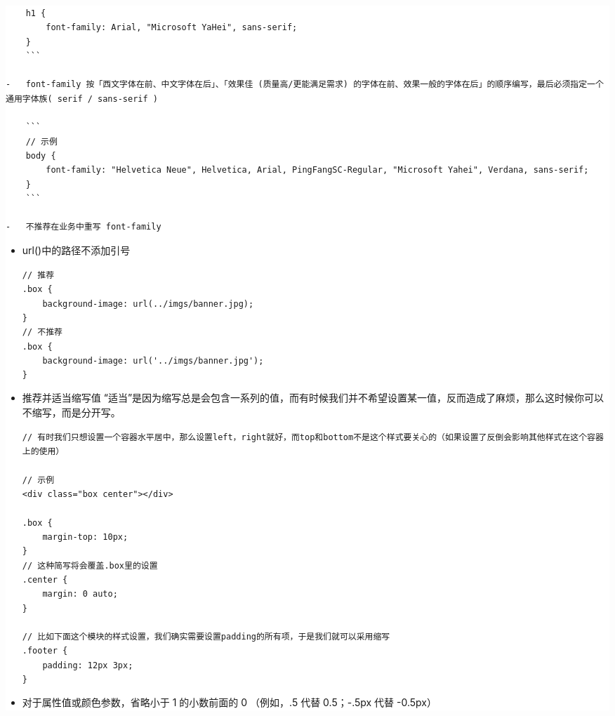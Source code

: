         h1 {
            font-family: Arial, "Microsoft YaHei", sans-serif;
        }
        ```

    -   font-family 按「西文字体在前、中文字体在后」、「效果佳 (质量高/更能满足需求) 的字体在前、效果一般的字体在后」的顺序编写，最后必须指定一个通用字体族( serif / sans-serif )

        ```
        // 示例
        body {
            font-family: "Helvetica Neue", Helvetica, Arial, PingFangSC-Regular, "Microsoft Yahei", Verdana, sans-serif;
        }
        ```

    -   不推荐在业务中重写 font-family

-   url()中的路径不添加引号

    ```
    // 推荐
    .box {
        background-image: url(../imgs/banner.jpg);
    }
    // 不推荐
    .box {
        background-image: url('../imgs/banner.jpg');
    }
    ```

-   推荐并适当缩写值
    “适当”是因为缩写总是会包含一系列的值，而有时候我们并不希望设置某一值，反而造成了麻烦，那么这时候你可以不缩写，而是分开写。

    ```
    // 有时我们只想设置一个容器水平居中，那么设置left，right就好，而top和bottom不是这个样式要关心的（如果设置了反倒会影响其他样式在这个容器上的使用）

    // 示例
    <div class="box center"></div>

    .box {
        margin-top: 10px;
    }
    // 这种简写将会覆盖.box里的设置
    .center {
        margin: 0 auto;
    }

    // 比如下面这个模块的样式设置，我们确实需要设置padding的所有项，于是我们就可以采用缩写
    .footer {
        padding: 12px 3px;
    }
    ```

-   对于属性值或颜色参数，省略小于 1 的小数前面的 0 （例如，.5 代替 0.5；-.5px 代替 -0.5px）
